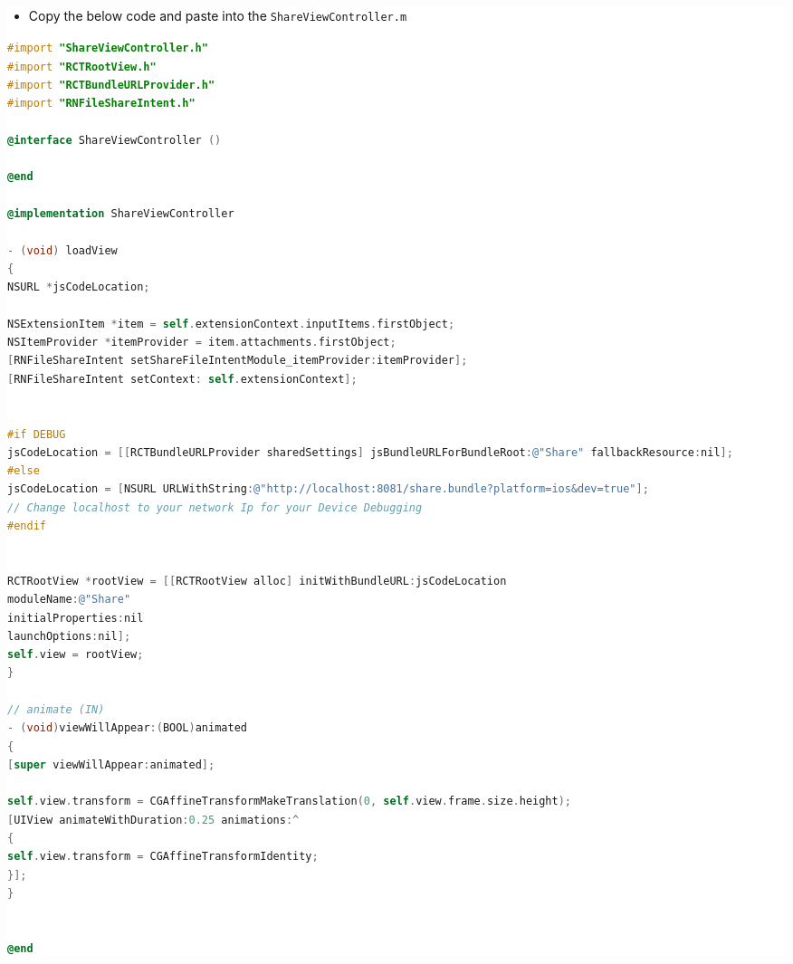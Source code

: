 - Copy the below code and paste into the `ShareViewController.m`
```objective-c
#import "ShareViewController.h"
#import "RCTRootView.h"
#import "RCTBundleURLProvider.h"
#import "RNFileShareIntent.h"

@interface ShareViewController ()

@end

@implementation ShareViewController

- (void) loadView
{
NSURL *jsCodeLocation;

NSExtensionItem *item = self.extensionContext.inputItems.firstObject;
NSItemProvider *itemProvider = item.attachments.firstObject;
[RNFileShareIntent setShareFileIntentModule_itemProvider:itemProvider];
[RNFileShareIntent setContext: self.extensionContext];


#if DEBUG
jsCodeLocation = [[RCTBundleURLProvider sharedSettings] jsBundleURLForBundleRoot:@"Share" fallbackResource:nil];
#else
jsCodeLocation = [NSURL URLWithString:@"http://localhost:8081/share.bundle?platform=ios&dev=true"]; 
// Change localhost to your network Ip for your Device Debugging
#endif


RCTRootView *rootView = [[RCTRootView alloc] initWithBundleURL:jsCodeLocation
moduleName:@"Share"
initialProperties:nil
launchOptions:nil];
self.view = rootView;
}

// animate (IN)
- (void)viewWillAppear:(BOOL)animated
{
[super viewWillAppear:animated];

self.view.transform = CGAffineTransformMakeTranslation(0, self.view.frame.size.height);
[UIView animateWithDuration:0.25 animations:^
{
self.view.transform = CGAffineTransformIdentity;
}];
}


@end

```
